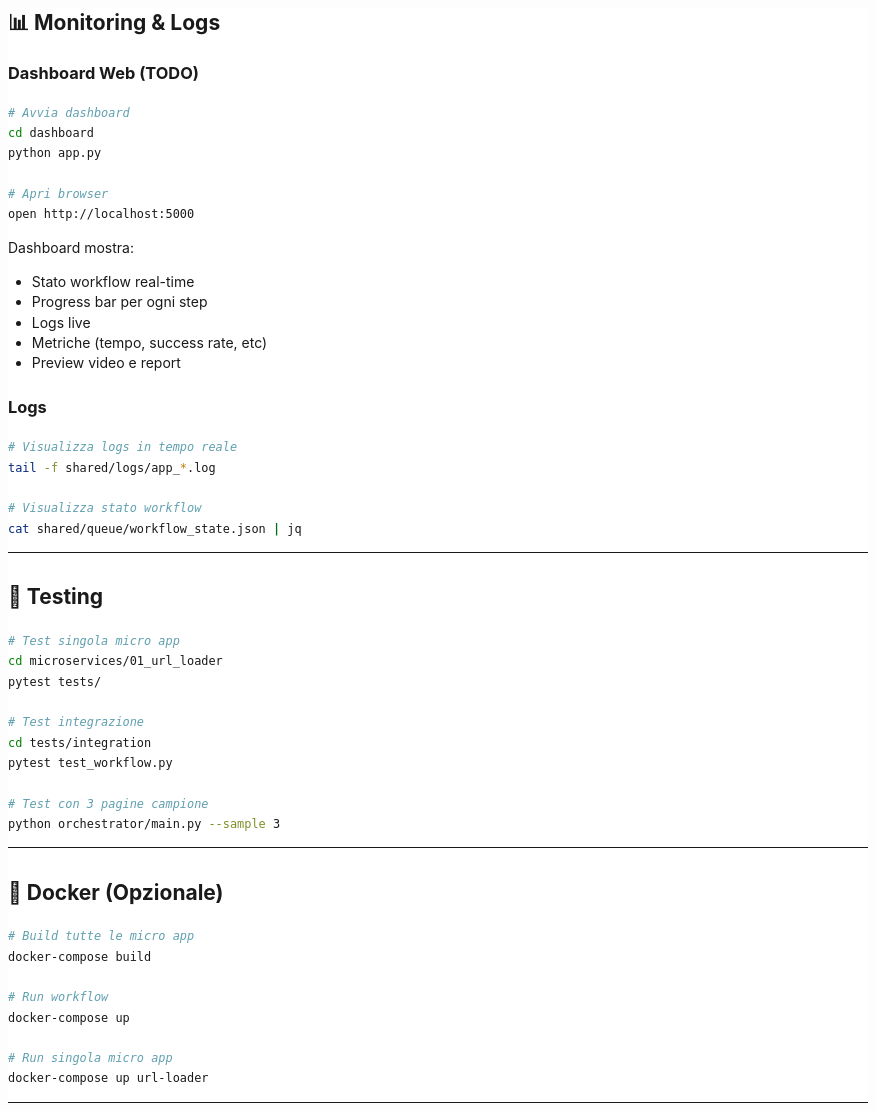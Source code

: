 
## 📊 Monitoring & Logs

### Dashboard Web (TODO)

```bash
# Avvia dashboard
cd dashboard
python app.py

# Apri browser
open http://localhost:5000
```

Dashboard mostra:
- Stato workflow real-time
- Progress bar per ogni step
- Logs live
- Metriche (tempo, success rate, etc)
- Preview video e report

### Logs

```bash
# Visualizza logs in tempo reale
tail -f shared/logs/app_*.log

# Visualizza stato workflow
cat shared/queue/workflow_state.json | jq
```

---

## 🧪 Testing

```bash
# Test singola micro app
cd microservices/01_url_loader
pytest tests/

# Test integrazione
cd tests/integration
pytest test_workflow.py

# Test con 3 pagine campione
python orchestrator/main.py --sample 3
```

---

## 🐳 Docker (Opzionale)

```bash
# Build tutte le micro app
docker-compose build

# Run workflow
docker-compose up

# Run singola micro app
docker-compose up url-loader
```

---